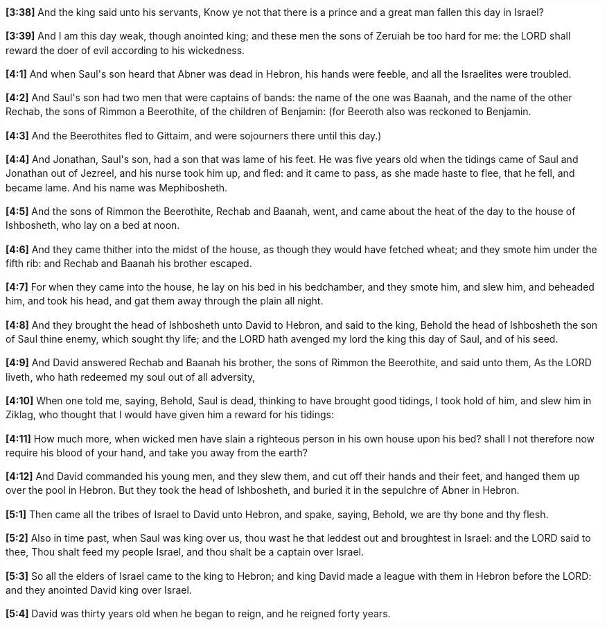 **[3:38]** And the king said unto his servants, Know ye not that there is a prince and a great man fallen this day in Israel?

**[3:39]** And I am this day weak, though anointed king; and these men the sons of Zeruiah be too hard for me: the LORD shall reward the doer of evil according to his wickedness.

**[4:1]** And when Saul's son heard that Abner was dead in Hebron, his hands were feeble, and all the Israelites were troubled.

**[4:2]** And Saul's son had two men that were captains of bands: the name of the one was Baanah, and the name of the other Rechab, the sons of Rimmon a Beerothite, of the children of Benjamin: (for Beeroth also was reckoned to Benjamin.

**[4:3]** And the Beerothites fled to Gittaim, and were sojourners there until this day.)

**[4:4]** And Jonathan, Saul's son, had a son that was lame of his feet. He was five years old when the tidings came of Saul and Jonathan out of Jezreel, and his nurse took him up, and fled: and it came to pass, as she made haste to flee, that he fell, and became lame. And his name was Mephibosheth.

**[4:5]** And the sons of Rimmon the Beerothite, Rechab and Baanah, went, and came about the heat of the day to the house of Ishbosheth, who lay on a bed at noon.

**[4:6]** And they came thither into the midst of the house, as though they would have fetched wheat; and they smote him under the fifth rib: and Rechab and Baanah his brother escaped.

**[4:7]** For when they came into the house, he lay on his bed in his bedchamber, and they smote him, and slew him, and beheaded him, and took his head, and gat them away through the plain all night.

**[4:8]** And they brought the head of Ishbosheth unto David to Hebron, and said to the king, Behold the head of Ishbosheth the son of Saul thine enemy, which sought thy life; and the LORD hath avenged my lord the king this day of Saul, and of his seed.

**[4:9]** And David answered Rechab and Baanah his brother, the sons of Rimmon the Beerothite, and said unto them, As the LORD liveth, who hath redeemed my soul out of all adversity,

**[4:10]** When one told me, saying, Behold, Saul is dead, thinking to have brought good tidings, I took hold of him, and slew him in Ziklag, who thought that I would have given him a reward for his tidings:

**[4:11]** How much more, when wicked men have slain a righteous person in his own house upon his bed? shall I not therefore now require his blood of your hand, and take you away from the earth?

**[4:12]** And David commanded his young men, and they slew them, and cut off their hands and their feet, and hanged them up over the pool in Hebron. But they took the head of Ishbosheth, and buried it in the sepulchre of Abner in Hebron.

**[5:1]** Then came all the tribes of Israel to David unto Hebron, and spake, saying, Behold, we are thy bone and thy flesh.

**[5:2]** Also in time past, when Saul was king over us, thou wast he that leddest out and broughtest in Israel: and the LORD said to thee, Thou shalt feed my people Israel, and thou shalt be a captain over Israel.

**[5:3]** So all the elders of Israel came to the king to Hebron; and king David made a league with them in Hebron before the LORD: and they anointed David king over Israel.

**[5:4]** David was thirty years old when he began to reign, and he reigned forty years.
